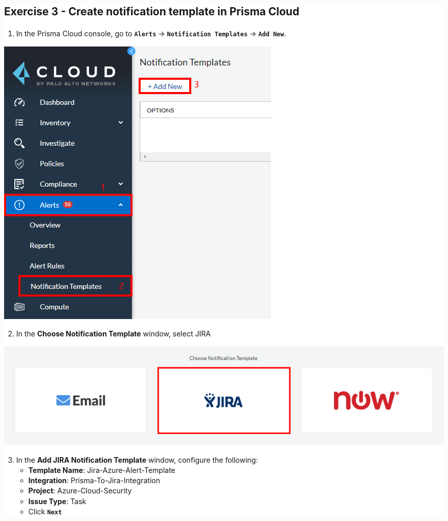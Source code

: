 ## Exercise 3 - Create notification template in Prisma Cloud
1. In the Prisma Cloud console, go to **`Alerts`** → **`Notification Templates`** → **`Add New`**.

![jira-add-notification](../images/4-jira-add-notification.png)

2. In the **Choose Notification Template** window, select JIRA

![prisma-select-jira](../images/4-prisma-select-jira.png)

3. In the **Add JIRA Notification Template** window, configure the following:
   * **Template Name**: Jira-Azure-Alert-Template
   * **Integration**: Prisma-To-Jira-Integration
   * **Project**: Azure-Cloud-Security
   * **Issue Type**: Task
   * Click **`Next`**
